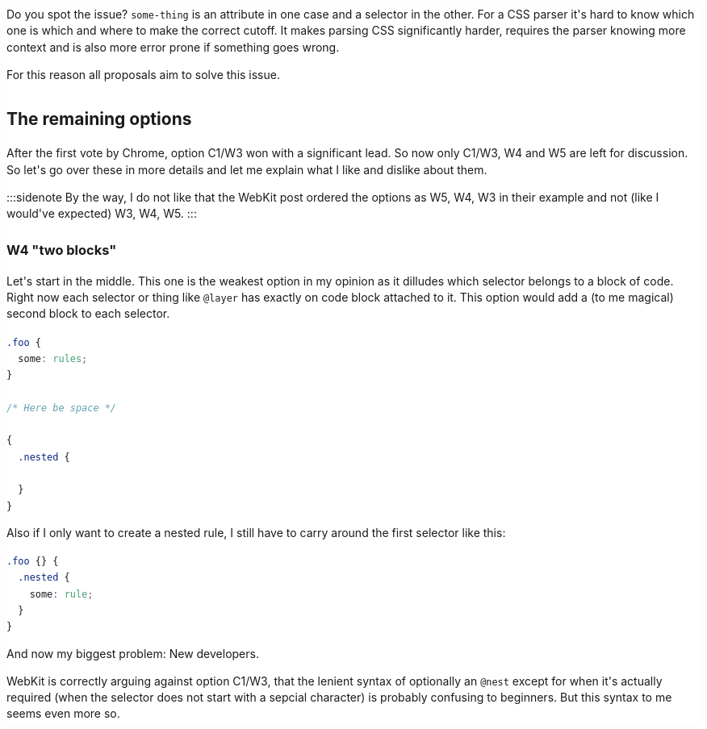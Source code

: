 Do you spot the issue? `some-thing` is an attribute in one case and a selector in the other. For a CSS parser it's hard to know which one is which and where to make the correct cutoff. It makes parsing CSS significantly harder, requires the parser knowing more context and is also more error prone if something goes wrong.

For this reason all proposals aim to solve this issue.

## The remaining options

After the first vote by Chrome, option C1/W3 won with a significant lead. So now only C1/W3, W4 and W5 are left for discussion. So let's go over these in more details and let me explain what I like and dislike about them.

:::sidenote
By the way, I do not like that the WebKit post ordered the options as W5, W4, W3 in their example and not (like I would've expected) W3, W4, W5.
:::

### W4 "two blocks"

Let's start in the middle.
This one is the weakest option in my opinion as it dilludes which selector belongs to a block of code.
Right now each selector or thing like `@layer` has exactly on code block attached to it.
This option would add a (to me magical) second block to each selector.

```css
.foo {
  some: rules;
}

/* Here be space */

{
  .nested {

  }
}
```

Also if I only want to create a nested rule, I still have to carry around the first selector like this:

```css
.foo {} {
  .nested {
    some: rule;
  }
}
```

And now my biggest problem: New developers.

WebKit is correctly arguing against option C1/W3, that the lenient syntax of optionally an `@nest` except for when it's actually required (when the selector does not start with a sepcial character) is probably confusing to beginners. But this syntax to me seems even more so.
